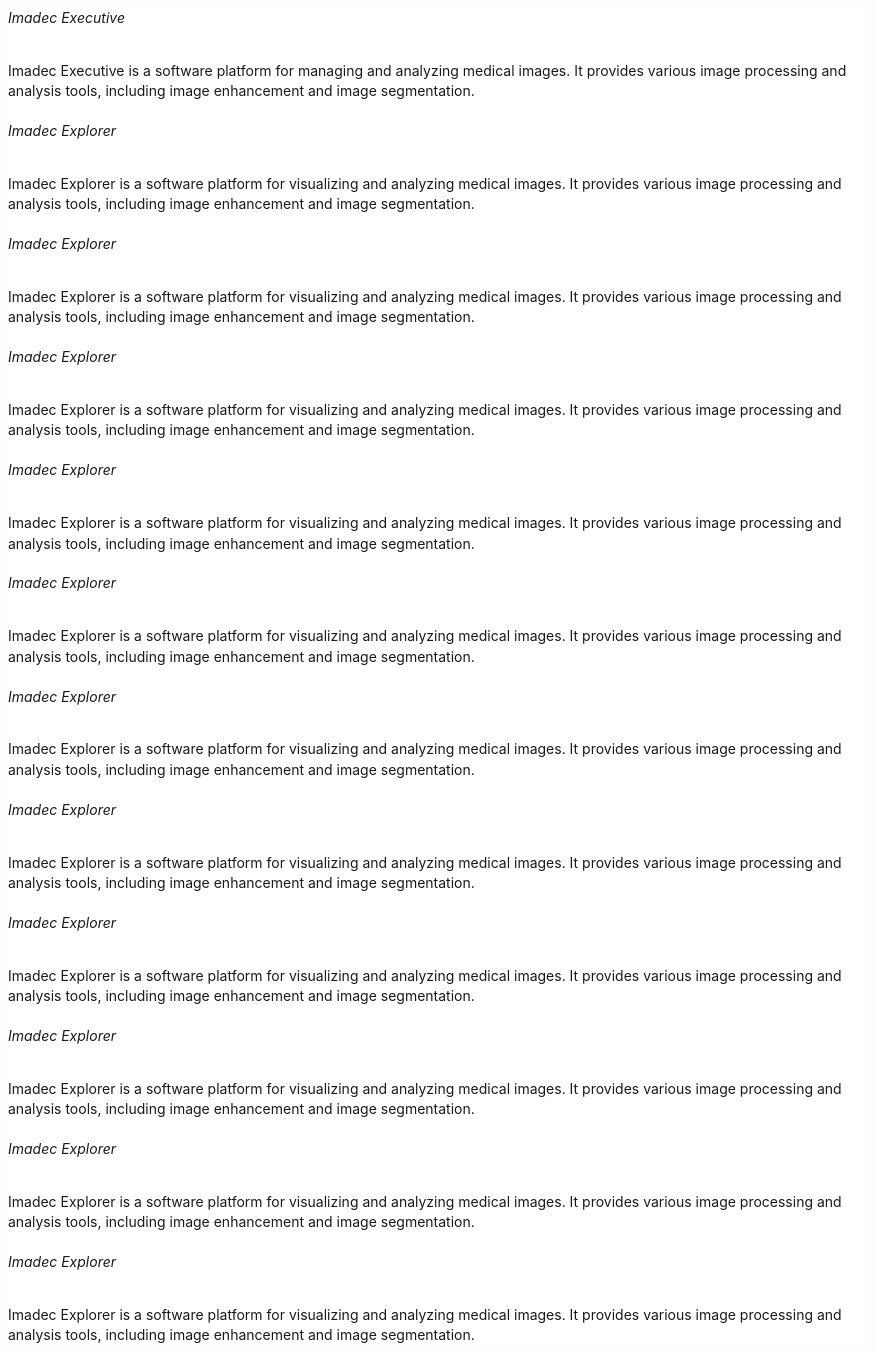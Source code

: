 ###### Imadec Executive

Imadec Executive is a software platform for managing and analyzing medical images. It provides various image processing and analysis tools, including image enhancement and image segmentation.

###### Imadec Explorer

Imadec Explorer is a software platform for visualizing and analyzing medical images. It provides various image processing and analysis tools, including image enhancement and image segmentation.

###### Imadec Explorer

Imadec Explorer is a software platform for visualizing and analyzing medical images. It provides various image processing and analysis tools, including image enhancement and image segmentation.

###### Imadec Explorer

Imadec Explorer is a software platform for visualizing and analyzing medical images. It provides various image processing and analysis tools, including image enhancement and image segmentation.

###### Imadec Explorer

Imadec Explorer is a software platform for visualizing and analyzing medical images. It provides various image processing and analysis tools, including image enhancement and image segmentation.

###### Imadec Explorer

Imadec Explorer is a software platform for visualizing and analyzing medical images. It provides various image processing and analysis tools, including image enhancement and image segmentation.

###### Imadec Explorer

Imadec Explorer is a software platform for visualizing and analyzing medical images. It provides various image processing and analysis tools, including image enhancement and image segmentation.

###### Imadec Explorer

Imadec Explorer is a software platform for visualizing and analyzing medical images. It provides various image processing and analysis tools, including image enhancement and image segmentation.

###### Imadec Explorer

Imadec Explorer is a software platform for visualizing and analyzing medical images. It provides various image processing and analysis tools, including image enhancement and image segmentation.

###### Imadec Explorer

Imadec Explorer is a software platform for visualizing and analyzing medical images. It provides various image processing and analysis tools, including image enhancement and image segmentation.

###### Imadec Explorer

Imadec Explorer is a software platform for visualizing and analyzing medical images. It provides various image processing and analysis tools, including image enhancement and image segmentation.

###### Imadec Explorer

Imadec Explorer is a software platform for visualizing and analyzing medical images. It provides various image processing and analysis tools, including image enhancement and image segmentation.
